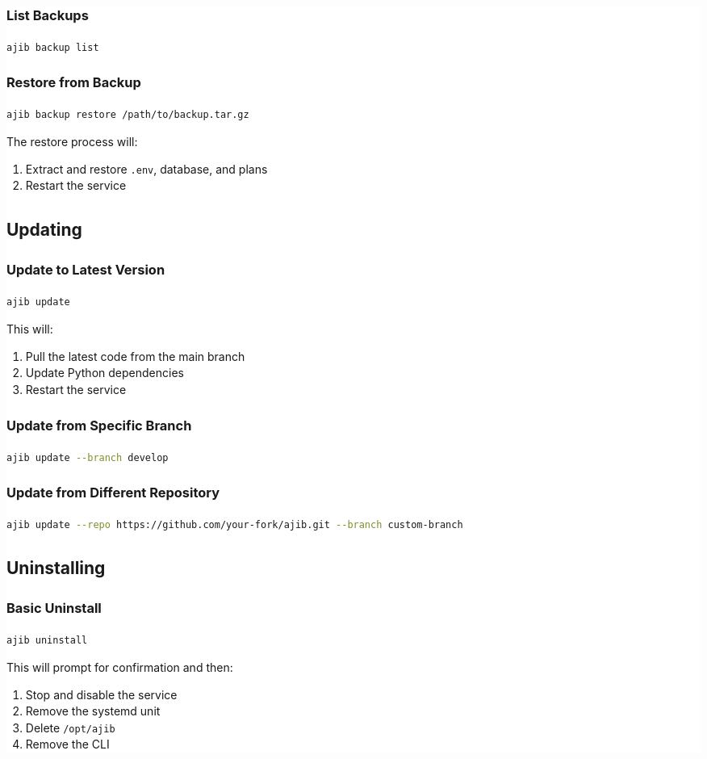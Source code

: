 ### List Backups

```bash
ajib backup list
```

### Restore from Backup

```bash
ajib backup restore /path/to/backup.tar.gz
```

The restore process will:
1. Extract and restore `.env`, database, and plans
2. Restart the service

## Updating

### Update to Latest Version

```bash
ajib update
```

This will:
1. Pull the latest code from the main branch
2. Update Python dependencies
3. Restart the service

### Update from Specific Branch

```bash
ajib update --branch develop
```

### Update from Different Repository

```bash
ajib update --repo https://github.com/your-fork/ajib.git --branch custom-branch
```

## Uninstalling

### Basic Uninstall

```bash
ajib uninstall
```

This will prompt for confirmation and then:
1. Stop and disable the service
2. Remove the systemd unit
3. Delete `/opt/ajib`
4. Remove the CLI
